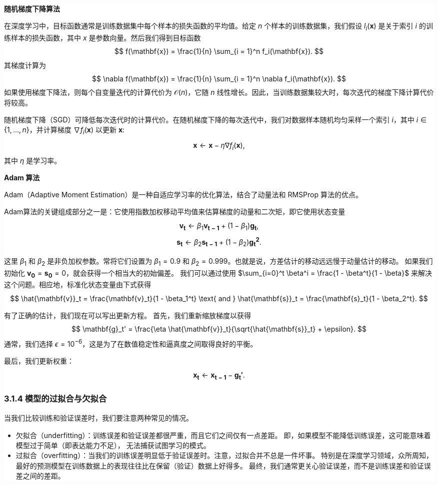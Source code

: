 **随机梯度下降算法**

在深度学习中，目标函数通常是训练数据集中每个样本的损失函数的平均值。给定 $n$ 个样本的训练数据集，我们假设 $l_i(\mathbf{x})$ 是关于索引 $i$ 的训练样本的损失函数，其中 $x$ 是参数向量。然后我们得到目标函数
$$
f(\mathbf{x}) = \frac{1}{n} \sum_{i = 1}^n f_i(\mathbf{x}).
$$
其梯度计算为
$$
\nabla f(\mathbf{x}) = \frac{1}{n} \sum_{i = 1}^n \nabla f_i(\mathbf{x}).
$$
如果使用梯度下降法，则每个自变量迭代的计算代价为 $\mathcal{O}(n)$，它随 $n$ 线性增长。因此，当训练数据集较大时，每次迭代的梯度下降计算代价将较高。

随机梯度下降（SGD）可降低每次迭代时的计算代价。在随机梯度下降的每次迭代中，我们对数据样本随机均匀采样一个索引 $i$，其中 $i\in\{1,\ldots, n\}$，并计算梯度 $\nabla f_i(\mathbf{x})$ 以更新 $\mathbf{x}$:
$$
\mathbf{x} \leftarrow \mathbf{x} - \eta \nabla f_i(\mathbf{x}),
$$
其中 $\eta$ 是学习率。

**Adam 算法**

Adam（Adaptive Moment Estimation）是一种自适应学习率的优化算法，结合了动量法和 RMSProp 算法的优点。

Adam算法的关键组成部分之一是：它使用指数加权移动平均值来估算梯度的动量和二次矩，即它使用状态变量
$$
\mathbf{v_t} \leftarrow \beta_1 \mathbf{v_{t-1}} + (1 - \beta_1) \mathbf{g_t}, 
$$
$$
\mathbf{s_t} \leftarrow \beta_2 \mathbf{s_{t-1}} + (1 - \beta_2) \mathbf{g_t^2}.
$$

这里 $\beta_1$ 和 $\beta_2$ 是非负加权参数。常将它们设置为 $\beta_1 = 0.9$ 和 $\beta_2 = 0.999$。也就是说，方差估计的移动远远慢于动量估计的移动。 如果我们初始化 $\mathbf{v_0} = \mathbf{s_0} = 0$，就会获得一个相当大的初始偏差。 我们可以通过使用 $\sum_{i=0}^t \beta^i = \frac{1 - \beta^t}{1 - \beta}$ 来解决这个问题。相应地，标准化状态变量由下式获得
$$
\hat{\mathbf{v}}_t = \frac{\mathbf{v}_t}{1 - \beta_1^t} \text{ and } \hat{\mathbf{s}}_t = \frac{\mathbf{s}_t}{1 - \beta_2^t}.
$$

有了正确的估计，我们现在可以写出更新方程。 首先，我们重新缩放梯度以获得
$$
\mathbf{g}_t' = \frac{\eta \hat{\mathbf{v}}_t}{\sqrt{\hat{\mathbf{s}}_t} + \epsilon}.
$$
通常，我们选择 $\epsilon = 10^{-6}$，这是为了在数值稳定性和逼真度之间取得良好的平衡。

最后，我们更新权重：
$$
\mathbf{x_t} \leftarrow \mathbf{x_{t-1}} - \mathbf{g_t'}.
$$

### 3.1.4 模型的过拟合与欠拟合
当我们比较训练和验证误差时，我们要注意两种常见的情况。 
- 欠拟合（underfitting）：训练误差和验证误差都很严重，而且它们之间仅有一点差距。 即，如果模型不能降低训练误差，这可能意味着模型过于简单（即表达能力不足）， 无法捕获试图学习的模式。
- 过拟合（overfitting）：当我们的训练误差明显低于验证误差时。注意，过拟合并不总是一件坏事。 特别是在深度学习领域，众所周知， 最好的预测模型在训练数据上的表现往往比在保留（验证）数据上好得多。 最终，我们通常更关心验证误差，而不是训练误差和验证误差之间的差距。
